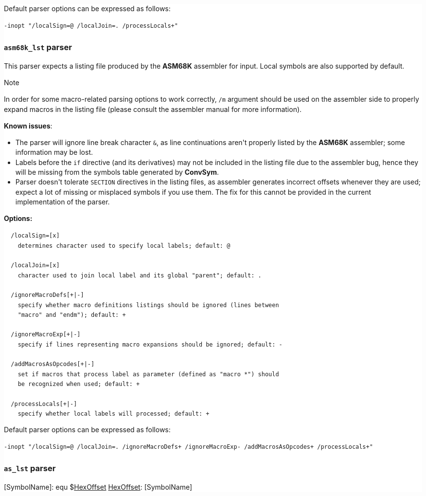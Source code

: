 Default parser options can be expressed as follows:

	-inopt "/localSign=@ /localJoin=. /processLocals+"

### `asm68k_lst` parser

This parser expects a listing file produced by the **ASM68K** assembler for input. Local symbols are also supported by default.

> [!NOTE]
>
> In order for some macro-related parsing options to work correctly, `/m` argument should be used on the assembler side to properly expand macros in the listing file (please consult the assembler manual for more information).

**Known issues**:

* The parser will ignore line break character `&`, as line continuations aren't properly listed by the **ASM68K** assembler; some information may be lost.
* Labels before the `if` directive (and its derivatives) may not be included in the listing file due to the assembler bug, hence they will be missing from the symbols table generated by **ConvSym**.
* Parser doesn't tolerate `SECTION` directives in the listing files, as assembler generates incorrect offsets whenever they are used; expect a lot of missing or misplaced symbols if you use them. The fix for this cannot be provided in the current implementation of the parser.

**Options:**

```
  /localSign=[x]
    determines character used to specify local labels; default: @

  /localJoin=[x]
    character used to join local label and its global "parent"; default: .

  /ignoreMacroDefs[+|-]
    specify whether macro definitions listings should be ignored (lines between
    "macro" and "endm"); default: +

  /ignoreMacroExp[+|-]
    specify if lines representing macro expansions should be ignored; default: -

  /addMacrosAsOpcodes[+|-]
    set if macros that process label as parameter (defined as "macro *") should 
    be recognized when used; default: +

  /processLocals[+|-]
    specify whether local labels will processed; default: +
```

Default parser options can be expressed as follows:

	-inopt "/localSign=@ /localJoin=. /ignoreMacroDefs+ /ignoreMacroExp- /addMacrosAsOpcodes+ /processLocals+"


### `as_lst` parser


[HexOffset]: [SymbolName]
[SymbolName]:	equ	$[HexOffset]
[HexOffset]: [SymbolName]